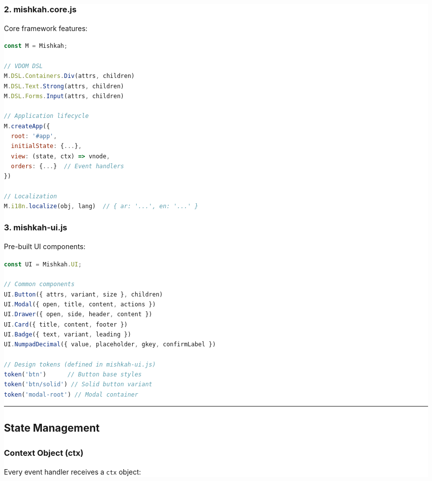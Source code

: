 ### 2. **mishkah.core.js**

Core framework features:

```javascript
const M = Mishkah;

// VDOM DSL
M.DSL.Containers.Div(attrs, children)
M.DSL.Text.Strong(attrs, children)
M.DSL.Forms.Input(attrs, children)

// Application lifecycle
M.createApp({
  root: '#app',
  initialState: {...},
  view: (state, ctx) => vnode,
  orders: {...}  // Event handlers
})

// Localization
M.i18n.localize(obj, lang)  // { ar: '...', en: '...' }
```

### 3. **mishkah-ui.js**

Pre-built UI components:

```javascript
const UI = Mishkah.UI;

// Common components
UI.Button({ attrs, variant, size }, children)
UI.Modal({ open, title, content, actions })
UI.Drawer({ open, side, header, content })
UI.Card({ title, content, footer })
UI.Badge({ text, variant, leading })
UI.NumpadDecimal({ value, placeholder, gkey, confirmLabel })

// Design tokens (defined in mishkah-ui.js)
token('btn')      // Button base styles
token('btn/solid') // Solid button variant
token('modal-root') // Modal container
```

---

## State Management

### Context Object (ctx)

Every event handler receives a `ctx` object:
